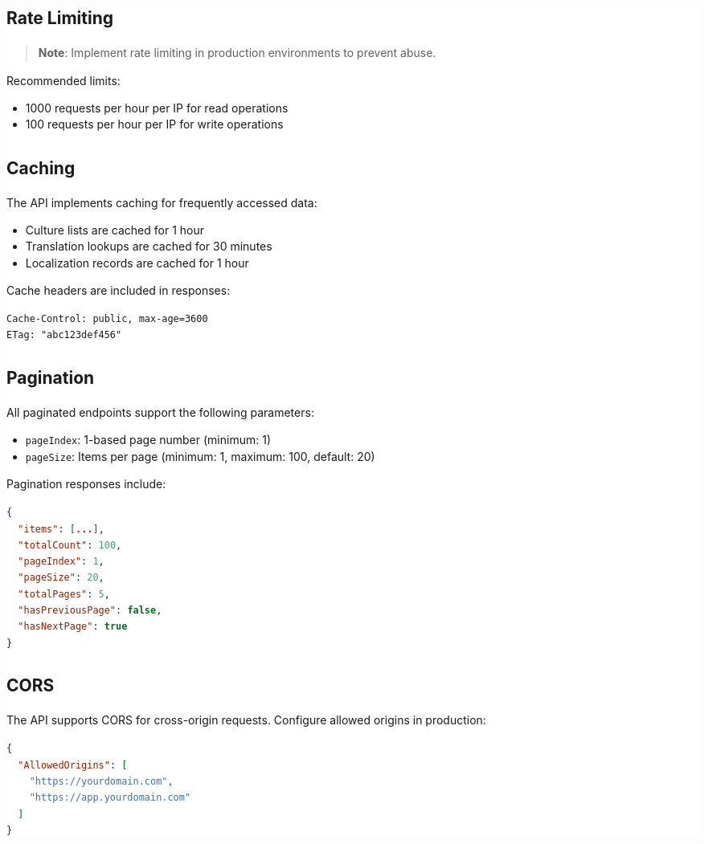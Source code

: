 ## Rate Limiting

> **Note**: Implement rate limiting in production environments to prevent abuse.

Recommended limits:
- 1000 requests per hour per IP for read operations
- 100 requests per hour per IP for write operations

## Caching

The API implements caching for frequently accessed data:
- Culture lists are cached for 1 hour
- Translation lookups are cached for 30 minutes
- Localization records are cached for 1 hour

Cache headers are included in responses:
```
Cache-Control: public, max-age=3600
ETag: "abc123def456"
```

## Pagination

All paginated endpoints support the following parameters:
- `pageIndex`: 1-based page number (minimum: 1)
- `pageSize`: Items per page (minimum: 1, maximum: 100, default: 20)

Pagination responses include:
```json
{
  "items": [...],
  "totalCount": 100,
  "pageIndex": 1,
  "pageSize": 20,
  "totalPages": 5,
  "hasPreviousPage": false,
  "hasNextPage": true
}
```

## CORS

The API supports CORS for cross-origin requests. Configure allowed origins in production:

```json
{
  "AllowedOrigins": [
    "https://yourdomain.com",
    "https://app.yourdomain.com"
  ]
}
```
